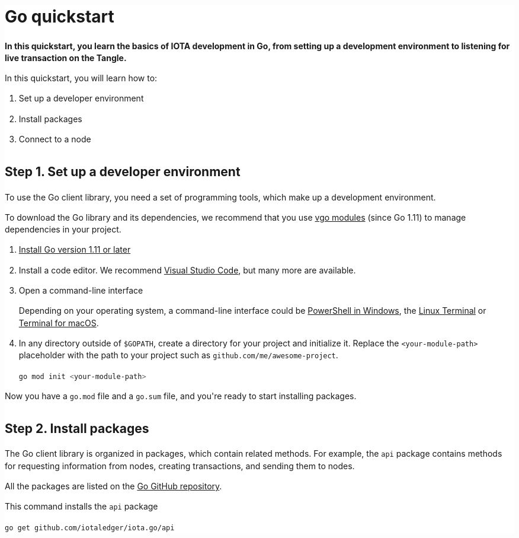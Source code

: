 # Go quickstart

**In this quickstart, you learn the basics of IOTA development in Go, from setting up a development environment to listening for live transaction on the Tangle.**

In this quickstart, you will learn how to:

1. Set up a developer environment

2. Install packages

3. Connect to a node

## Step 1. Set up a developer environment

To use the Go client library, you need a set of programming tools, which make up a development environment.

To download the Go library and its dependencies, we recommend that you use [vgo modules](https://github.com/golang/go/wiki/Modules) (since Go 1.11) to manage dependencies in your project.

1. [Install Go version 1.11 or later](https://golang.org/doc/install)

2. Install a code editor. We recommend [Visual Studio Code](https://code.visualstudio.com/Download), but many more are available.

3. Open a command-line interface

    Depending on your operating system, a command-line interface could be [PowerShell in Windows](https://docs.microsoft.com/en-us/powershell/scripting/getting-started/getting-started-with-windows-powershell?view=powershell-6), the [Linux Terminal](https://www.howtogeek.com/140679/beginner-geek-how-to-start-using-the-linux-terminal/) or [Terminal for macOS](https://macpaw.com/how-to/use-terminal-on-mac).

4. In any directory outside of `$GOPATH`, create a directory for your project and initialize it. Replace the `<your-module-path>` placeholder with the path to your project such as `github.com/me/awesome-project`.

	```bash
	go mod init <your-module-path>
	```

Now you have a `go.mod` file and a `go.sum` file, and you're ready to start installing packages.

## Step 2. Install packages

The Go client library is organized in packages, which contain related methods. For example, the `api` package contains methods for requesting information from nodes, creating transactions, and sending them to nodes.

All the packages are listed on the [Go GitHub repository](https://github.com/iotaledger/iota.go/).

This command installs the `api` package

```bash
go get github.com/iotaledger/iota.go/api
```
